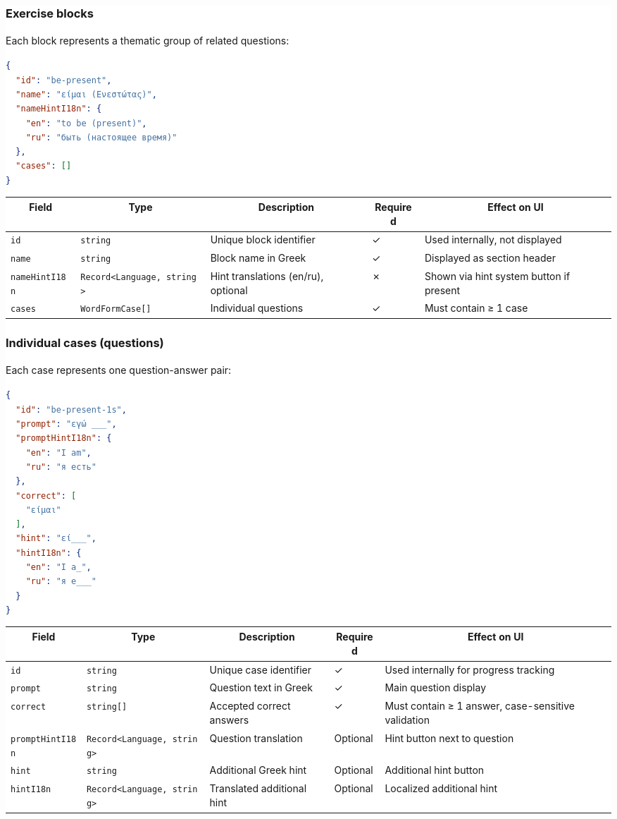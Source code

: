 ### Exercise blocks

Each block represents a thematic group of related questions:

```json
{
  "id": "be-present",
  "name": "είμαι (Ενεστώτας)",
  "nameHintI18n": {
    "en": "to be (present)",
    "ru": "быть (настоящее время)"
  },
  "cases": []
}
```

| Field          | Type                       | Description                         | Required | Effect on UI                            |
|----------------|----------------------------|-------------------------------------|----------|-----------------------------------------|
| `id`           | `string`                   | Unique block identifier             | ✓        | Used internally, not displayed          |
| `name`         | `string`                   | Block name in Greek                 | ✓        | Displayed as section header             |
| `nameHintI18n` | `Record<Language, string>` | Hint translations (en/ru), optional | ✗        | Shown via hint system button if present |
| `cases`        | `WordFormCase[]`           | Individual questions                | ✓        | Must contain ≥ 1 case                   |

### Individual cases (questions)

Each case represents one question-answer pair:

```json
{
  "id": "be-present-1s",
  "prompt": "εγώ ___",
  "promptHintI18n": {
    "en": "I am",
    "ru": "я есть"
  },
  "correct": [
    "είμαι"
  ],
  "hint": "εί___",
  "hintI18n": {
    "en": "I a_",
    "ru": "я е___"
  }
}
```

| Field            | Type                       | Description                | Required | Effect on UI                                       |
|------------------|----------------------------|----------------------------|----------|----------------------------------------------------|
| `id`             | `string`                   | Unique case identifier     | ✓        | Used internally for progress tracking              |
| `prompt`         | `string`                   | Question text in Greek     | ✓        | Main question display                              |
| `correct`        | `string[]`                 | Accepted correct answers   | ✓        | Must contain ≥ 1 answer, case-sensitive validation |
| `promptHintI18n` | `Record<Language, string>` | Question translation       | Optional | Hint button next to question                       |
| `hint`           | `string`                   | Additional Greek hint      | Optional | Additional hint button                             |
| `hintI18n`       | `Record<Language, string>` | Translated additional hint | Optional | Localized additional hint                          |
